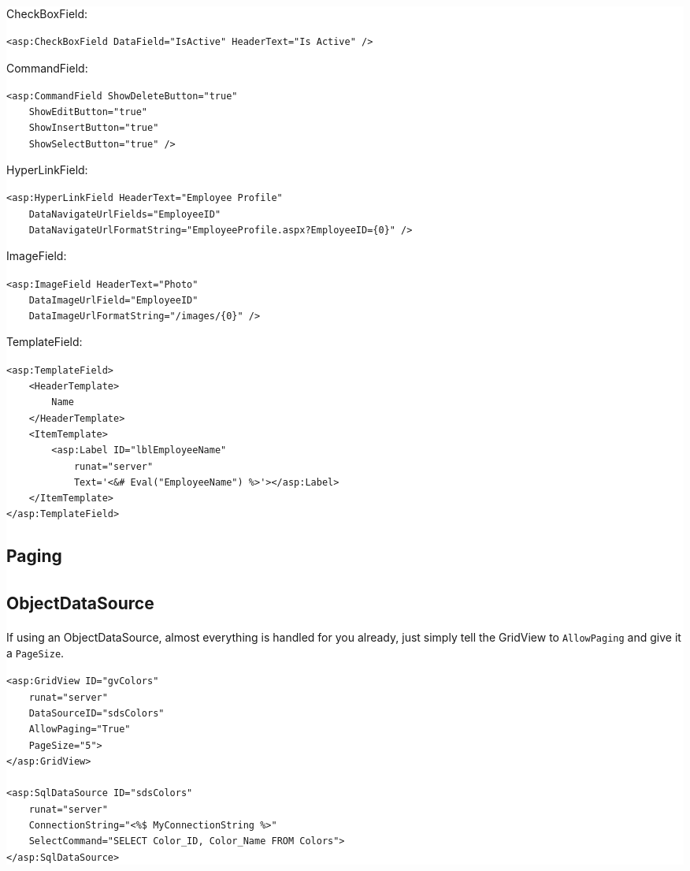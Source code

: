 CheckBoxField:

    <asp:CheckBoxField DataField="IsActive" HeaderText="Is Active" />

CommandField:

    <asp:CommandField ShowDeleteButton="true" 
        ShowEditButton="true" 
        ShowInsertButton="true" 
        ShowSelectButton="true" />

HyperLinkField:

    <asp:HyperLinkField HeaderText="Employee Profile"
        DataNavigateUrlFields="EmployeeID"
        DataNavigateUrlFormatString="EmployeeProfile.aspx?EmployeeID={0}" />

ImageField:

    <asp:ImageField HeaderText="Photo"
        DataImageUrlField="EmployeeID"
        DataImageUrlFormatString="/images/{0}" />

TemplateField:

    <asp:TemplateField>
        <HeaderTemplate>
            Name
        </HeaderTemplate>
        <ItemTemplate>
            <asp:Label ID="lblEmployeeName"
                runat="server"
                Text='<&# Eval("EmployeeName") %>'></asp:Label>
        </ItemTemplate>
    </asp:TemplateField>
                    

## Paging
ObjectDataSource
---
If using an ObjectDataSource, almost everything is handled for you already, just simply tell the GridView to `AllowPaging` and give it a `PageSize`.

    <asp:GridView ID="gvColors"
        runat="server"
        DataSourceID="sdsColors"
        AllowPaging="True"
        PageSize="5">
    </asp:GridView>

    <asp:SqlDataSource ID="sdsColors"
        runat="server"
        ConnectionString="<%$ MyConnectionString %>"
        SelectCommand="SELECT Color_ID, Color_Name FROM Colors">
    </asp:SqlDataSource>
